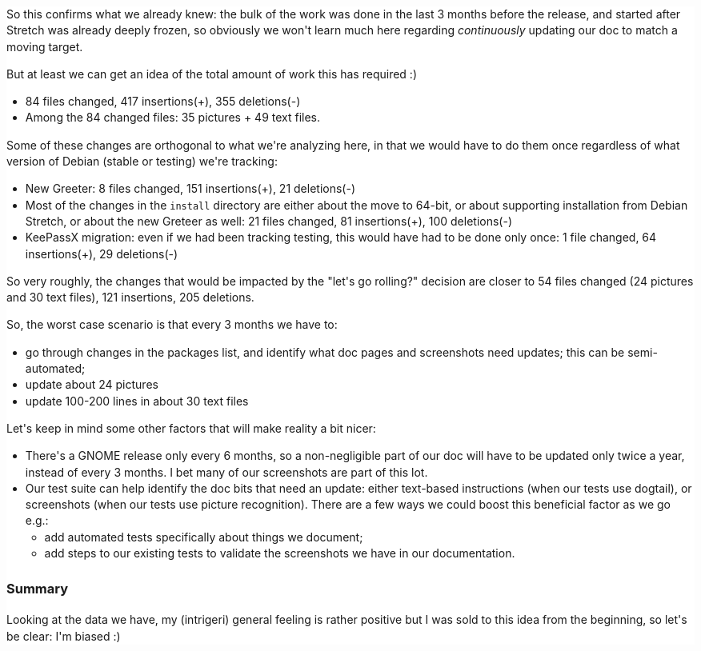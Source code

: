 So this confirms what we already knew: the bulk of the work was done
in the last 3 months before the release, and started after Stretch was
already deeply frozen, so obviously we won't learn much here regarding
_continuously_ updating our doc to match a moving target.

But at least we can get an idea of the total amount of work this has
required :)

 - 84 files changed, 417 insertions(+), 355 deletions(-)
 - Among the 84 changed files: 35 pictures + 49 text files.

Some of these changes are orthogonal to what we're analyzing here, in
that we would have to do them once regardless of what version of
Debian (stable or testing) we're tracking:

 - New Greeter: 8 files changed, 151 insertions(+), 21 deletions(-)
 - Most of the changes in the `install` directory are either about the
   move to 64-bit, or about supporting installation from Debian
   Stretch, or about the new Greteer as well:  21 files changed, 81
   insertions(+), 100 deletions(-)
 - KeePassX migration: even if we had been tracking testing, this
   would have had to be done only once:  1 file changed, 64
   insertions(+), 29 deletions(-)

So very roughly, the changes that would be impacted by the "let's go
rolling?" decision are closer to 54 files changed (24 pictures and 30
text files), 121 insertions, 205 deletions.

So, the worst case scenario is that every 3 months we have to:

 * go through changes in the packages list, and identify what doc
   pages and screenshots need updates; this can be semi-automated;
 * update about 24 pictures
 * update 100-200 lines in about 30 text files

Let's keep in mind some other factors that will make reality a bit
nicer:

 * There's a GNOME release only every 6 months, so a non-negligible
   part of our doc will have to be updated only twice a year, instead
   of every 3 months. I bet many of our screenshots are part of
   this lot.
 * Our test suite can help identify the doc bits that need an update:
   either text-based instructions (when our tests use dogtail), or
   screenshots (when our tests use picture recognition). There are
   a few ways we could boost this beneficial factor as we go e.g.:
   - add automated tests specifically about things we document;
   - add steps to our existing tests to validate the screenshots we
     have in our documentation.

### Summary

Looking at the data we have, my (intrigeri) general feeling is rather
positive but I was sold to this idea from the beginning, so let's be
clear: I'm biased :)
